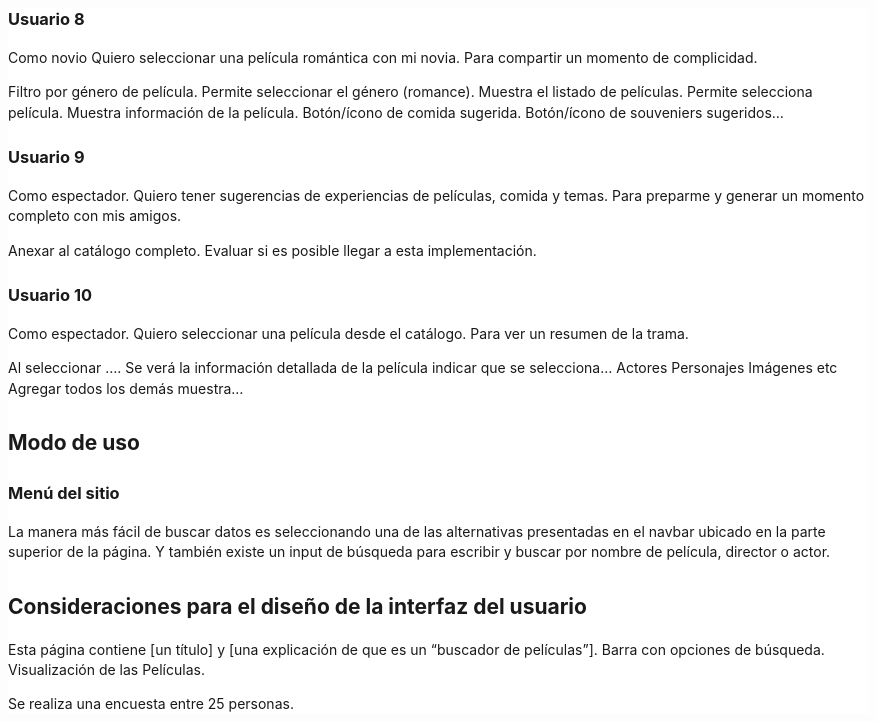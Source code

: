 ### Usuario 8
Como novio
Quiero seleccionar una película romántica con mi novia.
Para compartir un momento de complicidad.

Filtro por género de película.
Permite seleccionar el género (romance).
Muestra el listado de películas.
Permite selecciona película.
Muestra información de la película.
Botón/ícono de comida sugerida.
Botón/ícono de souveniers sugeridos…


### Usuario 9
Como espectador.
Quiero tener sugerencias de experiencias de películas, comida y temas.
Para preparme y generar un momento completo con mis amigos.

Anexar al catálogo completo.
Evaluar si es posible llegar a esta implementación.


### Usuario 10
Como espectador.
Quiero seleccionar una película desde el catálogo.
Para ver un resumen de la trama.

Al seleccionar …. Se verá la información detallada de la película indicar que se selecciona…
Actores
Personajes
Imágenes
etc
Agregar todos los demás muestra…



## Modo de uso

### Menú del sitio

 La manera más fácil de buscar datos es seleccionando una de las alternativas presentadas en el navbar ubicado en la parte superior de la página. Y también existe un input de búsqueda para escribir y buscar por nombre de película, director o actor.

## Consideraciones para el diseño de la interfaz del usuario

Esta página contiene [un título] y [una explicación de que es un “buscador de películas”].
Barra con opciones de búsqueda.
Visualización de las Películas.

Se realiza una encuesta entre 25 personas. 
